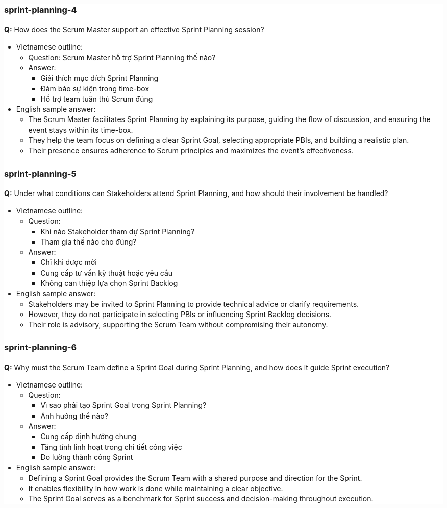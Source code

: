 ### sprint-planning-4

**Q:** How does the Scrum Master support an effective Sprint Planning session?

- Vietnamese outline:
  - Question: Scrum Master hỗ trợ Sprint Planning thế nào?
  - Answer:
    - Giải thích mục đích Sprint Planning
    - Đảm bảo sự kiện trong time-box
    - Hỗ trợ team tuân thủ Scrum đúng
- English sample answer:
  - The Scrum Master facilitates Sprint Planning by explaining its purpose, guiding the flow of discussion, and ensuring the event stays within its time-box.
  - They help the team focus on defining a clear Sprint Goal, selecting appropriate PBIs, and building a realistic plan.
  - Their presence ensures adherence to Scrum principles and maximizes the event’s effectiveness.

### sprint-planning-5

**Q:** Under what conditions can Stakeholders attend Sprint Planning, and how should their involvement be handled?

- Vietnamese outline:
  - Question:
    - Khi nào Stakeholder tham dự Sprint Planning? 
    - Tham gia thế nào cho đúng?
  - Answer:
    - Chỉ khi được mời
    - Cung cấp tư vấn kỹ thuật hoặc yêu cầu
    - Không can thiệp lựa chọn Sprint Backlog
- English sample answer:
  - Stakeholders may be invited to Sprint Planning to provide technical advice or clarify requirements.
  - However, they do not participate in selecting PBIs or influencing Sprint Backlog decisions.
  - Their role is advisory, supporting the Scrum Team without compromising their autonomy.

### sprint-planning-6

**Q:** Why must the Scrum Team define a Sprint Goal during Sprint Planning, and how does it guide Sprint execution?

- Vietnamese outline:
  - Question: 
    - Vì sao phải tạo Sprint Goal trong Sprint Planning? 
    - Ảnh hưởng thế nào?
  - Answer:
    - Cung cấp định hướng chung
    - Tăng tính linh hoạt trong chi tiết công việc
    - Đo lường thành công Sprint
- English sample answer:
  - Defining a Sprint Goal provides the Scrum Team with a shared purpose and direction for the Sprint.
  - It enables flexibility in how work is done while maintaining a clear objective.
  - The Sprint Goal serves as a benchmark for Sprint success and decision-making throughout execution.
